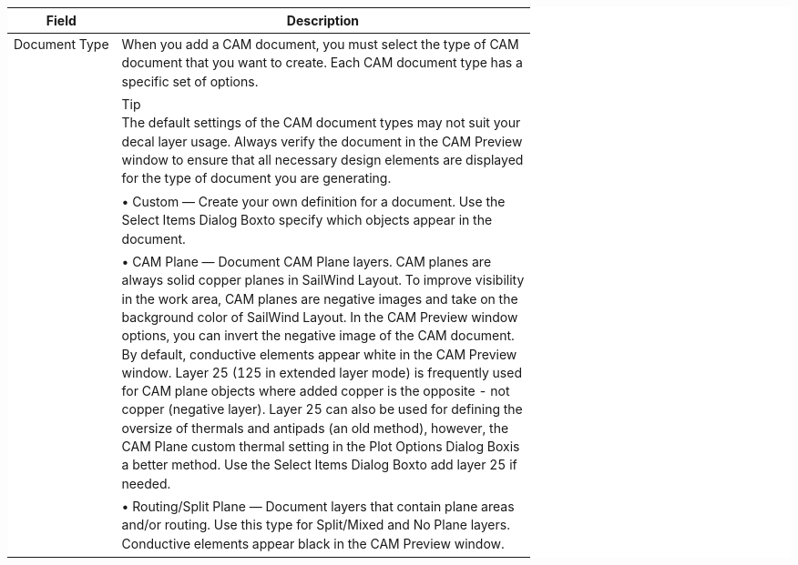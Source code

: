 | Field                 | Description                                                                                                                                                                                                                                                                                                                                                                                                                                                                                                                                                                                                                                                                                                                                                                                                                                       |
|-----------------------|---------------------------------------------------------------------------------------------------------------------------------------------------------------------------------------------------------------------------------------------------------------------------------------------------------------------------------------------------------------------------------------------------------------------------------------------------------------------------------------------------------------------------------------------------------------------------------------------------------------------------------------------------------------------------------------------------------------------------------------------------------------------------------------------------------------------------------------------------|
| Document Type         | When you add a CAM document, you must select the type of CAM<br>document that you want to create. Each CAM document type has a<br>specific set of options.                                                                                                                                                                                                                                                                                                                                                                                                                                                                                                                                                                                                                                                                                        |
|                       | Tip<br>The default settings of the CAM document types may not suit your<br>decal layer usage. Always verify the document in the CAM Preview<br>window to ensure that all necessary design elements are displayed<br>for the type of document you are generating.                                                                                                                                                                                                                                                                                                                                                                                                                                                                                                                                                                                  |
|                       | • Custom — Create your own definition for a document. Use the<br>Select Items Dialog Boxto specify which objects appear in the<br>document.                                                                                                                                                                                                                                                                                                                                                                                                                                                                                                                                                                                                                                                                                                       |
|                       | • CAM Plane — Document CAM Plane layers. CAM planes are<br>always solid copper planes in SailWind Layout. To improve visibility<br>in the work area, CAM planes are negative images and take on the<br>background color of SailWind Layout. In the CAM Preview window<br>options, you can invert the negative image of the CAM document.<br>By default, conductive elements appear white in the CAM Preview<br>window. Layer 25 (125 in extended layer mode) is frequently used<br>for CAM plane objects where added copper is the opposite - not<br>copper (negative layer). Layer 25 can also be used for defining the<br>oversize of thermals and antipads (an old method), however, the<br>CAM Plane custom thermal setting in the Plot Options Dialog Boxis<br>a better method. Use the Select Items Dialog Boxto add layer 25 if<br>needed. |
|                       | • Routing/Split Plane — Document layers that contain plane areas<br>and/or routing. Use this type for Split/Mixed and No Plane layers.<br>Conductive elements appear black in the CAM Preview window.                                                                                                                                                                                                                                                                                                                                                                                                                                                                                                                                                                                                                                             |